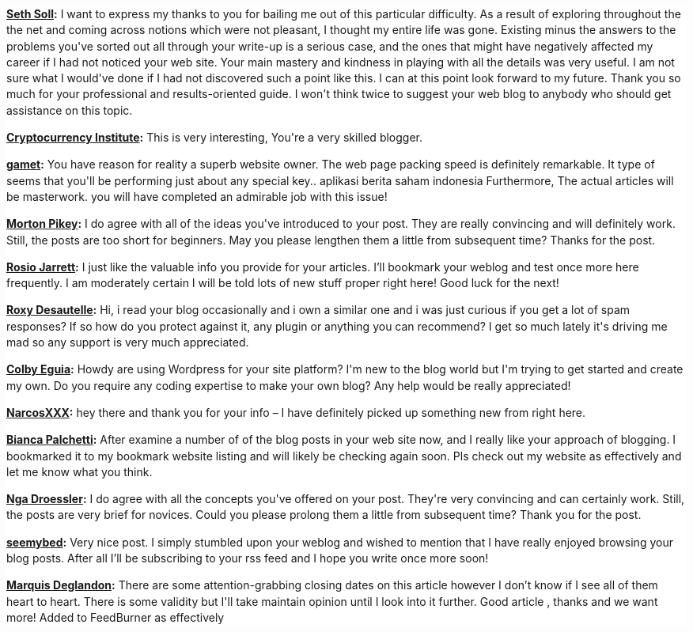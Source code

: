 **[Seth Soll](#124 "2018-10-08 02:09:43"):** I want to express my thanks to you for bailing me out of this particular difficulty. As a result of exploring throughout the the net and coming across notions which were not pleasant, I thought my entire life was gone. Existing minus the answers to the problems you've sorted out all through your write-up is a serious case, and the ones that might have negatively affected my career if I had not noticed your web site. Your main mastery and kindness in playing with all the details was very useful. I am not sure what I would've done if I had not discovered such a point like this. I can at this point look forward to my future. Thank you so much for your professional and results-oriented guide. I won't think twice to suggest your web blog to anybody who should get assistance on this topic.

**[Cryptocurrency Institute](#125 "2018-10-08 08:04:02"):** This is very interesting, You're a very skilled blogger.

**[gamet](#126 "2018-10-08 10:15:16"):** You have reason for reality a superb website owner. The web page packing speed is definitely remarkable. It type of seems that you'll be performing just about any special key.. aplikasi berita saham indonesia Furthermore, The actual articles will be masterwork. you will have completed an admirable job with this issue!

**[Morton Pikey](#127 "2018-10-08 16:32:54"):** I do agree with all of the ideas you've introduced to your post. They are really convincing and will definitely work. Still, the posts are too short for beginners. May you please lengthen them a little from subsequent time? Thanks for the post.

**[Rosio Jarrett](#128 "2018-10-08 21:53:10"):** I just like the valuable info you provide for your articles. I’ll bookmark your weblog and test once more here frequently. I am moderately certain I will be told lots of new stuff proper right here! Good luck for the next!

**[Roxy Desautelle](#129 "2018-10-08 23:15:51"):** Hi, i read your blog occasionally and i own a similar one and i was just curious if you get a lot of spam responses? If so how do you protect against it, any plugin or anything you can recommend? I get so much lately it's driving me mad so any support is very much appreciated.

**[Colby Eguia](#130 "2018-10-09 03:32:00"):** Howdy are using Wordpress for your site platform? I'm new to the blog world but I'm trying to get started and create my own. Do you require any coding expertise to make your own blog? Any help would be really appreciated!

**[NarcosXXX](#131 "2018-10-09 16:43:06"):** hey there and thank you for your info – I have definitely picked up something new from right here.

**[Bianca Palchetti](#133 "2018-10-09 21:07:05"):** After examine a number of of the blog posts in your web site now, and I really like your approach of blogging. I bookmarked it to my bookmark website listing and will likely be checking again soon. Pls check out my website as effectively and let me know what you think.

**[Nga Droessler](#134 "2018-10-10 05:39:39"):** I do agree with all the concepts you've offered on your post. They're very convincing and can certainly work. Still, the posts are very brief for novices. Could you please prolong them a little from subsequent time? Thank you for the post.

**[seemybed](#135 "2018-10-10 07:15:54"):** Very nice post. I simply stumbled upon your weblog and wished to mention that I have really enjoyed browsing your blog posts. After all I’ll be subscribing to your rss feed and I hope you write once more soon!

**[Marquis Deglandon](#136 "2018-10-10 09:31:17"):** There are some attention-grabbing closing dates on this article however I don’t know if I see all of them heart to heart. There is some validity but I'll take maintain opinion until I look into it further. Good article , thanks and we want more! Added to FeedBurner as effectively
